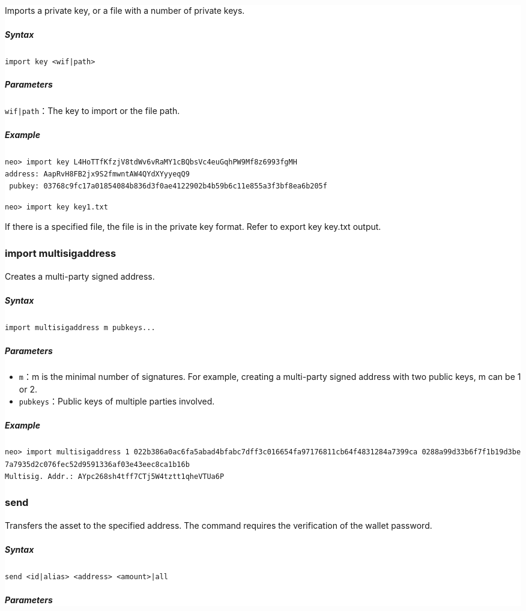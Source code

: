 Imports a private key, or  a file with a number of private keys.

##### Syntax

 `import key <wif|path>`

##### Parameters

`wif|path`：The key to import or the file path.

##### Example

```
neo> import key L4HoTTfKfzjV8tdWv6vRaMY1cBQbsVc4euGqhPW9Mf8z6993fgMH
address: AapRvH8FB2jx9S2fmwntAW4QYdXYyyeqQ9
 pubkey: 03768c9fc17a01854084b836d3f0ae4122902b4b59b6c11e855a3f3bf8ea6b205f
```

```
neo> import key key1.txt
```

If there is a specified file, the file is in the private key format. Refer to export key key.txt output.

### import multisigaddress

Creates a multi-party signed address. 

##### Syntax

`import multisigaddress m pubkeys...`

##### Parameters

- `m`：m is the minimal number of signatures. For example, creating a multi-party signed address with two public keys, m can be 1 or 2.
- `pubkeys`：Public keys of multiple parties involved.

##### Example

```
neo> import multisigaddress 1 022b386a0ac6fa5abad4bfabc7dff3c016654fa97176811cb64f4831284a7399ca 0288a99d33b6f7f1b19d3be7a7935d2c076fec52d9591336af03e43eec8ca1b16b
Multisig. Addr.: AYpc268sh4tff7CTj5W4tztt1qheVTUa6P
```

### send

Transfers the asset to the specified address. The command requires the verification of the wallet password.

##### Syntax

`send <id|alias> <address> <amount>|all `

##### Parameters
